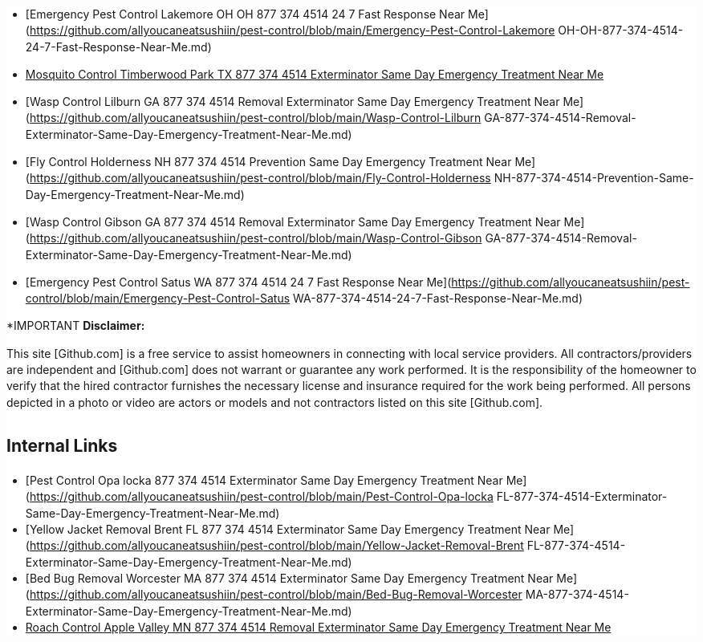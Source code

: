 
- [Emergency Pest Control Lakemore OH OH 877 374 4514 24 7 Fast Response Near Me](https://github.com/allyoucaneatsushiin/pest-control/blob/main/Emergency-Pest-Control-Lakemore OH-OH-877-374-4514-24-7-Fast-Response-Near-Me.md)
- [Mosquito Control Timberwood Park TX 877 374 4514 Exterminator Same Day Emergency Treatment Near Me](https://github.com/allyoucaneatsushiin/pest-control/blob/main/Mosquito-Control-Timberwood-Park-877-374-4514-Exterminator-Same-Day-Emergency-Treatment-Near-Me.md)
- [Wasp Control Lilburn GA 877 374 4514 Removal Exterminator Same Day Emergency Treatment Near Me](https://github.com/allyoucaneatsushiin/pest-control/blob/main/Wasp-Control-Lilburn GA-877-374-4514-Removal-Exterminator-Same-Day-Emergency-Treatment-Near-Me.md)


- [Fly Control Holderness NH 877 374 4514 Prevention Same Day Emergency Treatment Near Me](https://github.com/allyoucaneatsushiin/pest-control/blob/main/Fly-Control-Holderness NH-877-374-4514-Prevention-Same-Day-Emergency-Treatment-Near-Me.md)
- [Wasp Control Gibson GA 877 374 4514 Removal Exterminator Same Day Emergency Treatment Near Me](https://github.com/allyoucaneatsushiin/pest-control/blob/main/Wasp-Control-Gibson GA-877-374-4514-Removal-Exterminator-Same-Day-Emergency-Treatment-Near-Me.md)
- [Emergency Pest Control Satus WA 877 374 4514 24 7 Fast Response Near Me](https://github.com/allyoucaneatsushiin/pest-control/blob/main/Emergency-Pest-Control-Satus WA-877-374-4514-24-7-Fast-Response-Near-Me.md)


*IMPORTANT **Disclaimer:**  

This site [Github.com] is a free service to assist homeowners in connecting with local service providers. All contractors/providers are independent and [Github.com] does not warrant or guarantee any work performed. It is the responsibility of the homeowner to verify that the hired contractor furnishes the necessary license and insurance required for the work being performed. All persons depicted in a photo or video are actors or models and not contractors listed on this site [Github.com].


## Internal Links
- [Pest Control Opa locka 877 374 4514 Exterminator Same Day Emergency Treatment Near Me](https://github.com/allyoucaneatsushiin/pest-control/blob/main/Pest-Control-Opa-locka FL-877-374-4514-Exterminator-Same-Day-Emergency-Treatment-Near-Me.md)
- [Yellow Jacket Removal Brent FL 877 374 4514 Exterminator Same Day Emergency Treatment Near Me](https://github.com/allyoucaneatsushiin/pest-control/blob/main/Yellow-Jacket-Removal-Brent FL-877-374-4514-Exterminator-Same-Day-Emergency-Treatment-Near-Me.md)
- [Bed Bug Removal Worcester MA 877 374 4514 Exterminator Same Day Emergency Treatment Near Me](https://github.com/allyoucaneatsushiin/pest-control/blob/main/Bed-Bug-Removal-Worcester MA-877-374-4514-Exterminator-Same-Day-Emergency-Treatment-Near-Me.md)
- [Roach Control Apple Valley MN 877 374 4514 Removal Exterminator Same Day Emergency Treatment Near Me](https://github.com/allyoucaneatsushiin/pest-control/blob/main/Roach-Control-Apple-Valley-877-374-4514-Removal-Exterminator-Same-Day-Emergency-Treatment-Near-Me.md)
